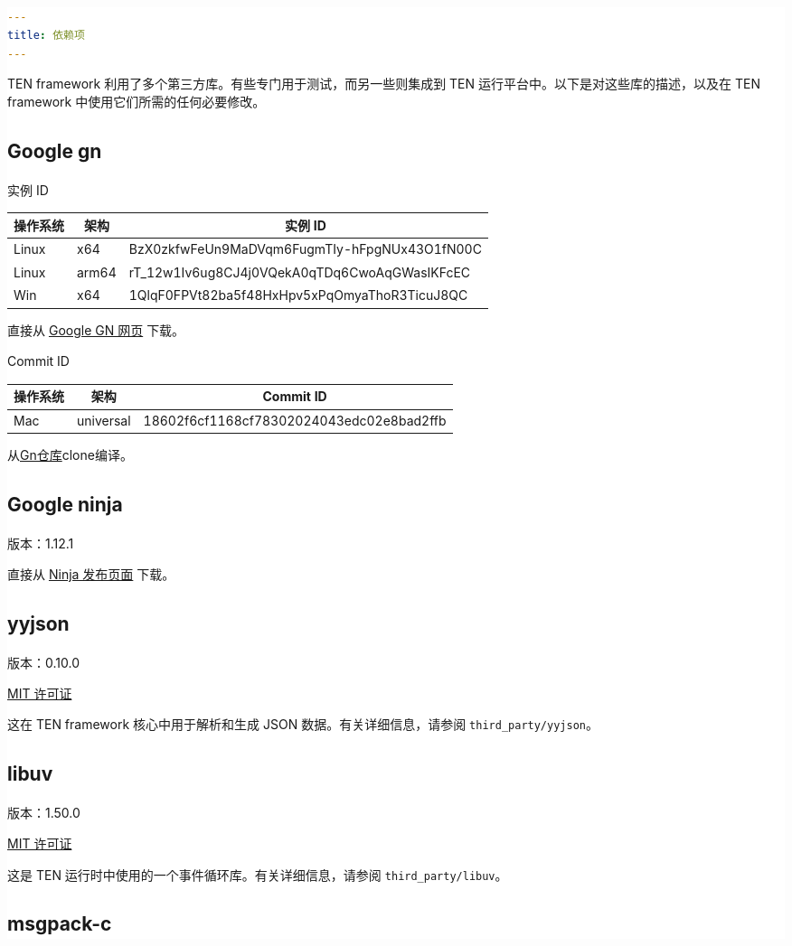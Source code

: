 ```yaml
---
title: 依赖项
---
```


TEN framework 利用了多个第三方库。有些专门用于测试，而另一些则集成到 TEN 运行平台中。以下是对这些库的描述，以及在 TEN framework 中使用它们所需的任何必要修改。

## Google gn

实例 ID

| 操作系统 | 架构  | 实例 ID                                      |
| -------- | ----- | -------------------------------------------- |
| Linux    | x64   | BzX0zkfwFeUn9MaDVqm6FugmTIy-hFpgNUx43O1fN00C |
| Linux    | arm64 | rT_12w1Iv6ug8CJ4j0VQekA0qTDq6CwoAqGWasIKFcEC |
| Win      | x64   | 1QlqF0FPVt82ba5f48HxHpv5xPqOmyaThoR3TicuJ8QC |

直接从 [Google GN 网页](https://chrome-infra-packages.appspot.com/p/gn/gn/) 下载。

Commit ID

| 操作系统 | 架构      | Commit ID                                |
| -------- | --------- | ---------------------------------------- |
| Mac      | universal | 18602f6cf1168cf78302024043edc02e8bad2ffb |

从[Gn仓库](https://gn.googlesource.com/gn)clone编译。

## Google ninja

版本：1.12.1

直接从 [Ninja 发布页面](https://github.com/ninja-build/ninja/releases) 下载。

## yyjson

版本：0.10.0

[MIT 许可证](https://github.com/ibireme/yyjson/blob/master/LICENSE)

这在 TEN framework 核心中用于解析和生成 JSON 数据。有关详细信息，请参阅 `third_party/yyjson`。

## libuv

版本：1.50.0

[MIT 许可证](https://github.com/libuv/libuv#licensing)

这是 TEN 运行时中使用的一个事件循环库。有关详细信息，请参阅 `third_party/libuv`。

## msgpack-c
